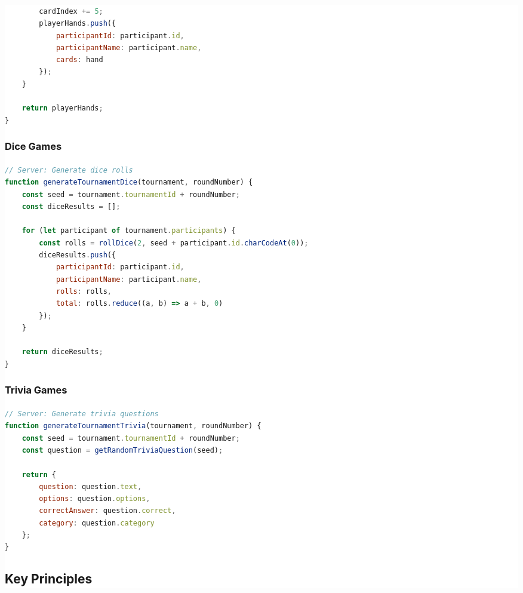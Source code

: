 ```javascript
        cardIndex += 5;
        playerHands.push({
            participantId: participant.id,
            participantName: participant.name,
            cards: hand
        });
    }
    
    return playerHands;
}
```

### Dice Games
```javascript
// Server: Generate dice rolls
function generateTournamentDice(tournament, roundNumber) {
    const seed = tournament.tournamentId + roundNumber;
    const diceResults = [];
    
    for (let participant of tournament.participants) {
        const rolls = rollDice(2, seed + participant.id.charCodeAt(0));
        diceResults.push({
            participantId: participant.id,
            participantName: participant.name,
            rolls: rolls,
            total: rolls.reduce((a, b) => a + b, 0)
        });
    }
    
    return diceResults;
}
```

### Trivia Games
```javascript
// Server: Generate trivia questions
function generateTournamentTrivia(tournament, roundNumber) {
    const seed = tournament.tournamentId + roundNumber;
    const question = getRandomTriviaQuestion(seed);
    
    return {
        question: question.text,
        options: question.options,
        correctAnswer: question.correct,
        category: question.category
    };
}
```

## Key Principles
